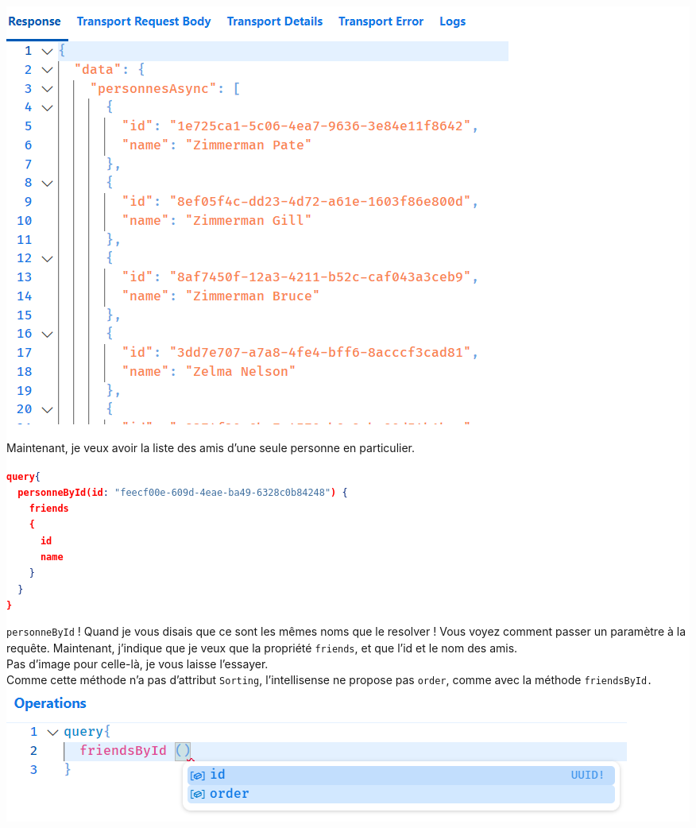 <img src="https://raw.githubusercontent.com/AnthonyRyck/ctrl-alt-suppr/main/ImgBlog/Decouvertes/GraphQL/03_GraphQl_ResultSorting.png" alt="" />

Maintenant, je veux avoir la liste des amis d’une seule personne en particulier.  
```json
query{
  personneById(id: "feecf00e-609d-4eae-ba49-6328c0b84248") {
    friends
    {
      id
      name
    }
  }
}
```

`personneById` ! Quand je vous disais que ce sont les mêmes noms que le resolver ! Vous voyez comment passer un paramètre à la requête. Maintenant, j’indique que je veux que la propriété `friends`, et que l’id et le nom des amis.  
Pas d’image pour celle-là, je vous laisse l’essayer.  
Comme cette méthode n’a pas d’attribut `Sorting`, l’intellisense ne propose pas `order`, comme avec la méthode `friendsById.`  
<img src="https://raw.githubusercontent.com/AnthonyRyck/ctrl-alt-suppr/main/ImgBlog/Decouvertes/GraphQL/04_GraphQl_Intellisense.png" alt="" />
